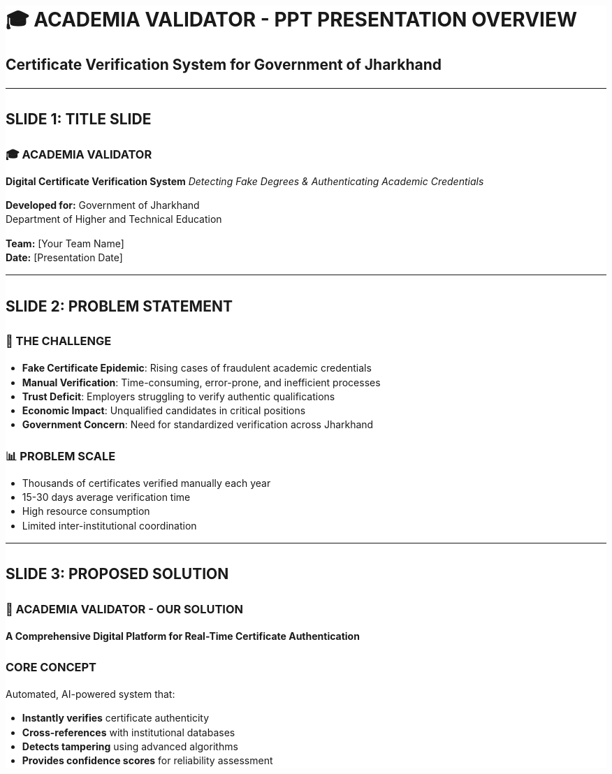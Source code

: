 # 🎓 ACADEMIA VALIDATOR - PPT PRESENTATION OVERVIEW
## Certificate Verification System for Government of Jharkhand

---

## SLIDE 1: TITLE SLIDE
### 🎓 ACADEMIA VALIDATOR
**Digital Certificate Verification System**
*Detecting Fake Degrees & Authenticating Academic Credentials*

**Developed for:**
Government of Jharkhand  
Department of Higher and Technical Education

**Team:** [Your Team Name]  
**Date:** [Presentation Date]

---

## SLIDE 2: PROBLEM STATEMENT

### 🚨 THE CHALLENGE
- **Fake Certificate Epidemic**: Rising cases of fraudulent academic credentials
- **Manual Verification**: Time-consuming, error-prone, and inefficient processes
- **Trust Deficit**: Employers struggling to verify authentic qualifications
- **Economic Impact**: Unqualified candidates in critical positions
- **Government Concern**: Need for standardized verification across Jharkhand

### 📊 PROBLEM SCALE
- Thousands of certificates verified manually each year
- 15-30 days average verification time
- High resource consumption
- Limited inter-institutional coordination

---

## SLIDE 3: PROPOSED SOLUTION

### 🎯 ACADEMIA VALIDATOR - OUR SOLUTION

**A Comprehensive Digital Platform for Real-Time Certificate Authentication**

### CORE CONCEPT
Automated, AI-powered system that:
- **Instantly verifies** certificate authenticity
- **Cross-references** with institutional databases
- **Detects tampering** using advanced algorithms
- **Provides confidence scores** for reliability assessment
